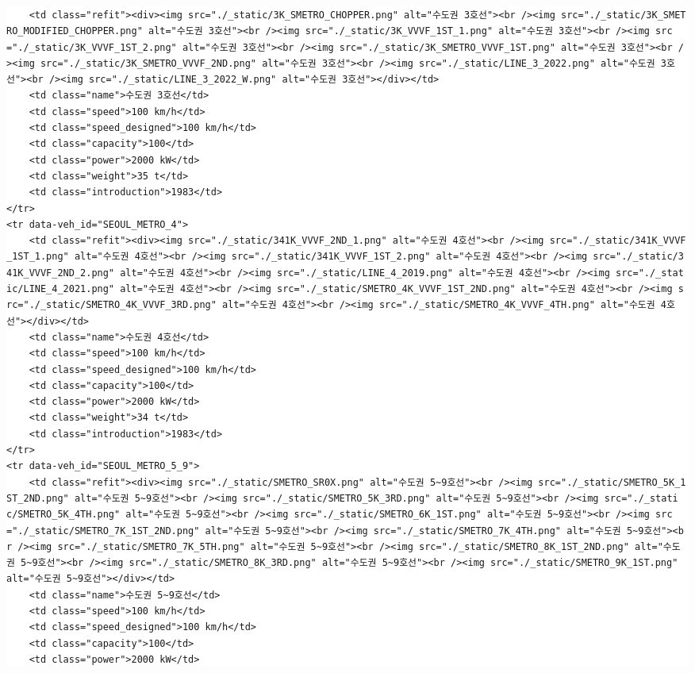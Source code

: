         <td class="refit"><div><img src="./_static/3K_SMETRO_CHOPPER.png" alt="수도권 3호선"><br /><img src="./_static/3K_SMETRO_MODIFIED_CHOPPER.png" alt="수도권 3호선"><br /><img src="./_static/3K_VVVF_1ST_1.png" alt="수도권 3호선"><br /><img src="./_static/3K_VVVF_1ST_2.png" alt="수도권 3호선"><br /><img src="./_static/3K_SMETRO_VVVF_1ST.png" alt="수도권 3호선"><br /><img src="./_static/3K_SMETRO_VVVF_2ND.png" alt="수도권 3호선"><br /><img src="./_static/LINE_3_2022.png" alt="수도권 3호선"><br /><img src="./_static/LINE_3_2022_W.png" alt="수도권 3호선"></div></td>
        <td class="name">수도권 3호선</td>
        <td class="speed">100 km/h</td>
        <td class="speed_designed">100 km/h</td>
        <td class="capacity">100</td>
        <td class="power">2000 kW</td>
        <td class="weight">35 t</td>
        <td class="introduction">1983</td>
    </tr>
    <tr data-veh_id="SEOUL_METRO_4">
        <td class="refit"><div><img src="./_static/341K_VVVF_2ND_1.png" alt="수도권 4호선"><br /><img src="./_static/341K_VVVF_1ST_1.png" alt="수도권 4호선"><br /><img src="./_static/341K_VVVF_1ST_2.png" alt="수도권 4호선"><br /><img src="./_static/341K_VVVF_2ND_2.png" alt="수도권 4호선"><br /><img src="./_static/LINE_4_2019.png" alt="수도권 4호선"><br /><img src="./_static/LINE_4_2021.png" alt="수도권 4호선"><br /><img src="./_static/SMETRO_4K_VVVF_1ST_2ND.png" alt="수도권 4호선"><br /><img src="./_static/SMETRO_4K_VVVF_3RD.png" alt="수도권 4호선"><br /><img src="./_static/SMETRO_4K_VVVF_4TH.png" alt="수도권 4호선"></div></td>
        <td class="name">수도권 4호선</td>
        <td class="speed">100 km/h</td>
        <td class="speed_designed">100 km/h</td>
        <td class="capacity">100</td>
        <td class="power">2000 kW</td>
        <td class="weight">34 t</td>
        <td class="introduction">1983</td>
    </tr>
    <tr data-veh_id="SEOUL_METRO_5_9">
        <td class="refit"><div><img src="./_static/SMETRO_SR0X.png" alt="수도권 5~9호선"><br /><img src="./_static/SMETRO_5K_1ST_2ND.png" alt="수도권 5~9호선"><br /><img src="./_static/SMETRO_5K_3RD.png" alt="수도권 5~9호선"><br /><img src="./_static/SMETRO_5K_4TH.png" alt="수도권 5~9호선"><br /><img src="./_static/SMETRO_6K_1ST.png" alt="수도권 5~9호선"><br /><img src="./_static/SMETRO_7K_1ST_2ND.png" alt="수도권 5~9호선"><br /><img src="./_static/SMETRO_7K_4TH.png" alt="수도권 5~9호선"><br /><img src="./_static/SMETRO_7K_5TH.png" alt="수도권 5~9호선"><br /><img src="./_static/SMETRO_8K_1ST_2ND.png" alt="수도권 5~9호선"><br /><img src="./_static/SMETRO_8K_3RD.png" alt="수도권 5~9호선"><br /><img src="./_static/SMETRO_9K_1ST.png" alt="수도권 5~9호선"></div></td>
        <td class="name">수도권 5~9호선</td>
        <td class="speed">100 km/h</td>
        <td class="speed_designed">100 km/h</td>
        <td class="capacity">100</td>
        <td class="power">2000 kW</td>